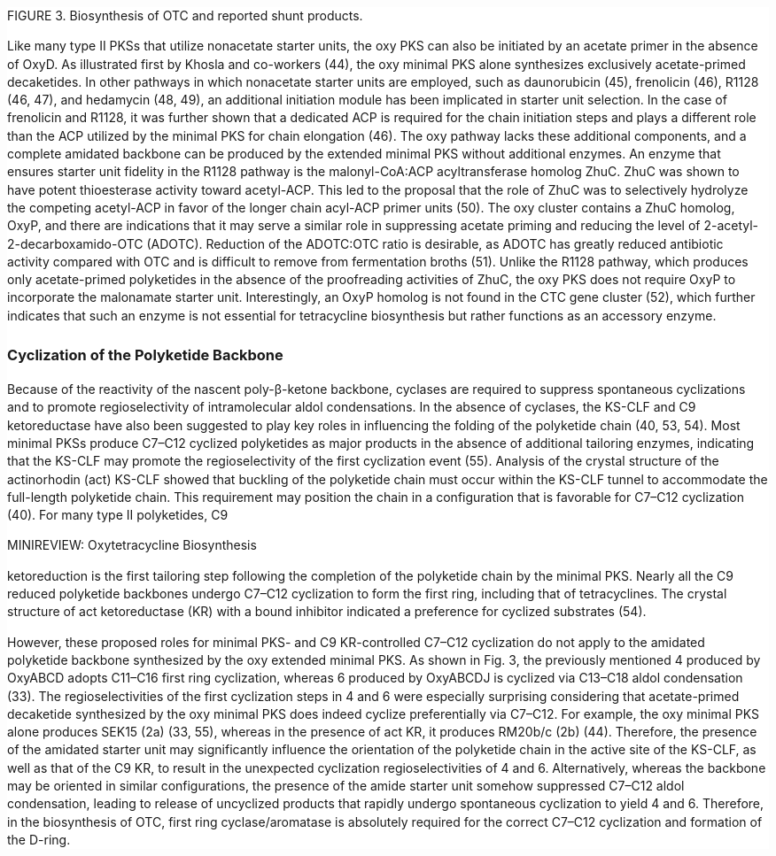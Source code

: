 FIGURE 3. Biosynthesis of OTC and reported shunt products.

Like many type II PKSs that utilize nonacetate starter units, the oxy PKS can also be initiated by an acetate primer in the absence of OxyD. As illustrated first by Khosla and co-workers (44), the oxy minimal PKS alone synthesizes exclusively acetate-primed decaketides. In other pathways in which nonacetate starter units are employed, such as daunorubicin (45), frenolicin (46), R1128 (46, 47), and hedamycin (48, 49), an additional initiation module has been implicated in starter unit selection. In the case of frenolicin and R1128, it was further shown that a dedicated ACP is required for the chain initiation steps and plays a different role than the ACP utilized by the minimal PKS for chain elongation (46). The oxy pathway lacks these additional components, and a complete amidated backbone can be produced by the extended minimal PKS without additional enzymes. An enzyme that ensures starter unit fidelity in the R1128 pathway is the malonyl-CoA:ACP acyltransferase homolog ZhuC. ZhuC was shown to have potent thioesterase activity toward acetyl-ACP. This led to the proposal that the role of ZhuC was to selectively hydrolyze the competing acetyl-ACP in favor of the longer chain acyl-ACP primer units (50). The oxy cluster contains a ZhuC homolog, OxyP, and there are indications that it may serve a similar role in suppressing acetate priming and reducing the level of 2-acetyl-2-decarboxamido-OTC (ADOTC). Reduction of the ADOTC:OTC ratio is desirable, as ADOTC has greatly reduced antibiotic activity compared with OTC and is difficult to remove from fermentation broths (51). Unlike the R1128 pathway, which produces only acetate-primed polyketides in the absence of the proofreading activities of ZhuC, the oxy PKS does not require OxyP to incorporate the malonamate starter unit. Interestingly, an OxyP homolog is not found in the CTC gene cluster (52), which further indicates that such an enzyme is not essential for tetracycline biosynthesis but rather functions as an accessory enzyme.

### Cyclization of the Polyketide Backbone

Because of the reactivity of the nascent poly-β-ketone backbone, cyclases are required to suppress spontaneous cyclizations and to promote regioselectivity of intramolecular aldol condensations. In the absence of cyclases, the KS-CLF and C9 ketoreductase have also been suggested to play key roles in influencing the folding of the polyketide chain (40, 53, 54). Most minimal PKSs produce C7–C12 cyclized polyketides as major products in the absence of additional tailoring enzymes, indicating that the KS-CLF may promote the regioselectivity of the first cyclization event (55). Analysis of the crystal structure of the actinorhodin (act) KS-CLF showed that buckling of the polyketide chain must occur within the KS-CLF tunnel to accommodate the full-length polyketide chain. This requirement may position the chain in a configuration that is favorable for C7–C12 cyclization (40). For many type II polyketides, C9

MINIREVIEW: Oxytetracycline Biosynthesis

ketoreduction is the first tailoring step following the completion of the polyketide chain by the minimal PKS. Nearly all the C9 reduced polyketide backbones undergo C7–C12 cyclization to form the first ring, including that of tetracyclines. The crystal structure of act ketoreductase (KR) with a bound inhibitor indicated a preference for cyclized substrates (54).

However, these proposed roles for minimal PKS- and C9 KR-controlled C7–C12 cyclization do not apply to the amidated polyketide backbone synthesized by the oxy extended minimal PKS. As shown in Fig. 3, the previously mentioned 4 produced by OxyABCD adopts C11–C16 first ring cyclization, whereas 6 produced by OxyABCDJ is cyclized via C13–C18 aldol condensation (33). The regioselectivities of the first cyclization steps in 4 and 6 were especially surprising considering that acetate-primed decaketide synthesized by the oxy minimal PKS does indeed cyclize preferentially via C7–C12. For example, the oxy minimal PKS alone produces SEK15 (2a) (33, 55), whereas in the presence of act KR, it produces RM20b/c (2b) (44). Therefore, the presence of the amidated starter unit may significantly influence the orientation of the polyketide chain in the active site of the KS-CLF, as well as that of the C9 KR, to result in the unexpected cyclization regioselectivities of 4 and 6. Alternatively, whereas the backbone may be oriented in similar configurations, the presence of the amide starter unit somehow suppressed C7–C12 aldol condensation, leading to release of uncyclized products that rapidly undergo spontaneous cyclization to yield 4 and 6. Therefore, in the biosynthesis of OTC, first ring cyclase/aromatase is absolutely required for the correct C7–C12 cyclization and formation of the D-ring.
